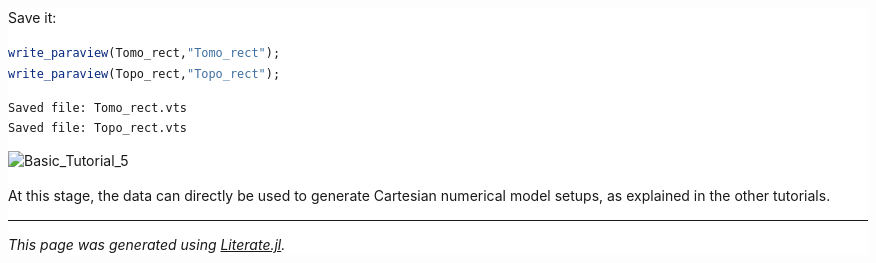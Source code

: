 Save it:

```julia
write_paraview(Tomo_rect,"Tomo_rect");
write_paraview(Topo_rect,"Topo_rect");
```

````
Saved file: Tomo_rect.vts
Saved file: Topo_rect.vts

````

![Basic_Tutorial_5](../assets/img/Basic_Tutorial_5.png)

At this stage, the data can directly be used to generate Cartesian numerical model setups, as explained in the other tutorials.

---

*This page was generated using [Literate.jl](https://github.com/fredrikekre/Literate.jl).*
